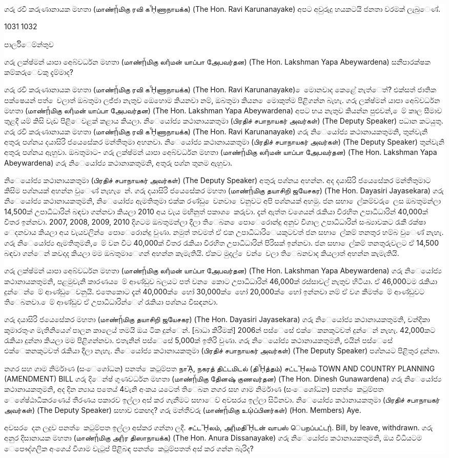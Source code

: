 ගරු රවි කරුණානායක මහතා (மாண்ᾗமிகு ரவி கᾞணாநாயக்க) (The Hon. Ravi Karunanayake) අපට අවුරුදු හයකටයි ජනතා වරමක් ලැබුෙණ්.

1031 1032

පාර්ලිෙම්න්තුව

ගරු ලක්ෂ්මන් යාපා අෙබ්වර්ධන මහතා (மாண்ᾗமிகு லῆமன் யாப்பா அேபவர்தன) (The Hon. Lakshman Yapa Abeywardena) සනීපාරක්ෂක කම්කරුෙවකු දැම්මාද?

ගරු රවි කරුණානායක මහතා (மாண்ᾗமிகு ரவி கᾞணாநாயக்க) (The Hon. Ravi Karunanayake) ෙමොනවාද කෙළේ නැත්ෙත්? එක්සත් ජාතික පක්ෂෙයන් පත් ෙවලාත් ඔබතුමා ලජ්ජා නැතුව ඔෙහොම කියනවා නම්, ඔබතුමා කියන ෙමොකුත්ම පිළිගන්න බැහැ. ගරු ලක්ෂ්මන් යාපා අෙබ්වර්ධන මහතා (மாண்ᾗமிகு லῆமன் யாப்பா அேபவர்தன) (The Hon. Lakshman Yapa Abeywardena) අපට භය නැතුව කියන්න පුළුවන්, ෙම් කාල සීමාව තුළදී යම් කිසි වැඩ පිළිෙවළක් කළාය කියලා. නිෙයෝජ්‍ය කථානායකතුමා (பிரதிச் சபாநாயகர் அவர்கள்) (The Deputy Speaker) පධාන කටයුතු. ගරු රවි කරුණානායක මහතා (மாண்ᾗமிகு ரவி கᾞணாநாயக்க) (The Hon. Ravi Karunanayake) ගරු නිෙයෝජ්‍ය කථානායකතුමනි, තුන්වැනි අතුරු පශ්නය දයාසිරි ජයෙසේකර මන්තීතුමා අහනවා. නිෙයෝජ්‍ය කථානායකතුමා (பிரதிச் சபாநாயகர் அவர்கள்) (The Deputy Speaker) තුන්වැනි අතුරු පශ්නය ඇහුවා. ඔබතුමාට- ගරු ලක්ෂ්මන් යාපා අෙබ්වර්ධන මහතා (மாண்ᾗமிகு லῆமன் யாப்பா அேபவர்தன) (The Hon. Lakshman Yapa Abeywardena) ගරු නිෙයෝජ්‍ය කථානාකතුමනි, අතුරු පශ්න තුනම ඇහුවා.

නිෙයෝජ්‍ය කථානායකතුමා (பிரதிச் சபாநாயகர் அவர்கள்) (The Deputy Speaker) අතුරු පශ්නය අහන්න. අද දයාසිරි ජයෙසේකර මන්තීතුමාට කිසිම පශ්නයක් අහන්න වුෙණ් නැහැ ෙන්. ගරු දයාසිරි ජයෙසේකර මහතා (மாண்ᾗமிகு தயாசிறி ஜயேசகர) (The Hon. Dayasiri Jayasekara) ගරු නිෙයෝජ්‍ය කථානායකතුමනි, නිෙයෝජ්‍ය ඇමතිතුමා එක්ක රණ්ඩු ෙවනවා ෙවනුවට අපි පශ්නයක් අහමු. ජන සභා ෙල්කම්වරු ෙලස ඔබතුමන්ලා 14,500ක් උපාධිධාරින් බඳවා ගන්නවා කියලා 2010 අය වැය මඟිනුත් පකාශ ෙකරුවා. දැන් ඇත්ත වශෙයන් රැකියා විරහිත උපාධිධාරින් 40,000ක් විතර ඉන්නවා. 2007, 2008, 2009, 2010 දිගටම ඔබතුමන්ලා දීලා තිෙබන ෙපොෙරොන්දු අනුව විශාල උපාධිධාරින් සංඛ්‍යාවකට රැකී රක්ෂා ෙදනවාය කියලා අය වැයවලින් ෙපොෙරොන්දු වුණා. නමුත් තවමත් ඒ එක උපාධිධාරිෙයකුටවත් ජන සභා ෙල්කම් තනතුර හම්බ වුෙණ් නැහැ. ගරු නිෙයෝජ්‍ය ඇමතිතුමනි, ෙම් වන විට 40,000ක් විතර රැකියා විරහිත උපාධිධාරින් පිරිසක් ඉන්නවා. ජන සභා ෙල්කම් තනතුරුවලට ඒ 14,500 බඳවා ගන්ෙන් කවදාද කියලා මම ඔබතුමාෙගන් අහන්න කැමැතියි. ඒකට මුදල් ෙවන් ෙවලා තිෙබනවාද කියලාත් අහන්න කැමැතියි.

ගරු ලක්ෂ්මන් යාපා අෙබ්වර්ධන මහතා (மாண்ᾗமிகு லῆமன் யாப்பா அேபவர்தன) (The Hon. Lakshman Yapa Abeywardena) ගරු නිෙයෝජ්‍ය කථානායකතුමනි, පළමුවැනි කාරණය ෙම් ආණ්ඩුව බලයට පත් වන ෙකොට උපාධිධාරින් 46,000ක් රස්සාවල් නැතුව හිටියා. ඒ 46,000ටම රැකියා දුන්ෙන් ෙම් ආණ්ඩුෙවනුයි. එතෙකොට දැන් 40,000ක් ෙහෝ 30,000ක් ෙහෝ 20,000ක් ෙහෝ ඉන්නවා නම් ඒ වග කීමත් ෙම් ආණ්ඩුවට තිෙබනවා. ෙම් ආණ්ඩුව ඒ උපාධිධාරින්ෙග් රැකියා පශ්නය විසඳනවා.

ගරු දයාසිරි ජයෙසේකර මහතා (மாண்ᾗமிகு தயாசிறி ஜயேசகர) (The Hon. Dayasiri Jayasekara) ගරු නිෙයෝජ්‍ය කථානායකතුමනි, චන්දිකා කුමාරතුංග මැතිනියෙග් පාලන කාලෙය් තමයි ඔය ටික දුන්ෙන්. [බාධා කිරීමක්] 2006න් පස්ෙසේ එක්ෙකනකුටවත් දුන්ෙන් නැහැ. 42,000කට රැකියා දුන්නා කියලා මම පිළිගන්නවා. එතැනින් පස්ෙසේ 5,000ක් ඉතිරි වුණා. ගරු නිෙයෝජ්‍ය කථානායකතුමනි, එයින් පස්ෙසේ එක්ෙකනකුටවත් රැකියා දීලා නැහැ. නිෙයෝජ්‍ය කථානායකතුමා (பிரதிச் சபாநாயகர் அவர்கள்) (The Deputy Speaker) පශ්නයට පිළිතුර දුන්නා.

නගර සහ ගාම නිර්මාණ (සංෙශෝධන) පනත් ෙකටුම්පත நாᾌ, நகரத் திட்டமிடல் (திᾞத்தம்) சட்டᾚலம் TOWN AND COUNTRY PLANNING (AMENDMENT) BILL ගරු දිෙන්ෂ් ගුණවර්ධන මහතා (மாண்ᾗமிகு திேனஷ் குணவர்தன) (The Hon. Dinesh Gunawardena) ගරු නිෙයෝජ්‍ය කථානායකතුමනි, අද දින න්‍යාය පතෙය් 4වැනි අංකය යටෙත් තිෙබන නගර සහ ගාම නිර්මාණ (සංෙශෝධන) පනත් ෙකටුම්පත ෙශේෂ්ඨාධිකරණෙය් තීරණය පකාරව ඉල්ලා අස් කර ගැනීමට සභාෙව් අවසරය ඉල්ලා සිටිනවා. නිෙයෝජ්‍ය කථානායකතුමා (பிரதிச் சபாநாயகர் அவர்கள்) (The Deputy Speaker) සභාව එකඟද? ගරු මන්තීවරු (மாண்ᾗமிகு உᾠப்பினர்கள்) (Hon. Members) Aye.

අවසර ෙදන ලදුව පනත් ෙකටුම්පත ඉල්ලා අස්කර ගන්නා ලදී. சட்டᾚலம், அᾔமதிᾜடன் வாபஸ் ெபறப்பட்டᾐ. Bill, by leave, withdrawn. ගරු අනුර දිසානායක මහතා (மாண்ᾗமிகு அᾒர திஸாநாயக்க) (The Hon. Anura Dissanayake) ගරු නිෙයෝජ්‍ය කථානායකතුමනි, ඔය විධියටම ෙපෞද්ගලික අංශෙය් විශාම වැටුප් පිළිබඳ පනත් ෙකටුම්පතත් අස් කර ගන්න බැරිද?

